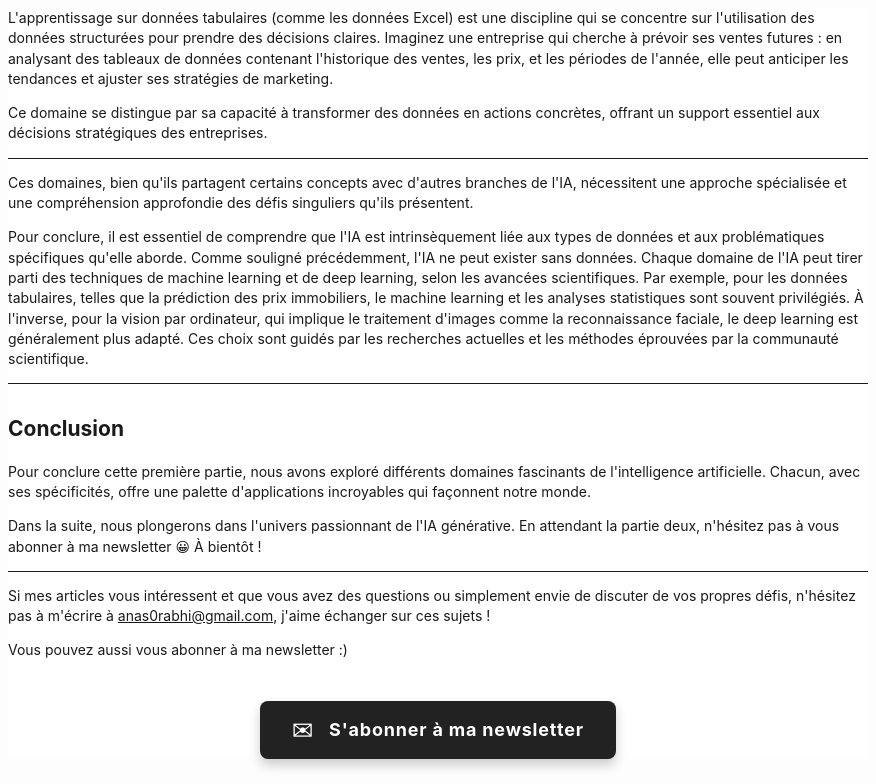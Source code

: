 L'apprentissage sur données tabulaires (comme les données Excel) est une discipline qui se concentre sur l'utilisation des données structurées pour prendre des décisions claires. Imaginez une entreprise qui cherche à prévoir ses ventes futures : en analysant des tableaux de données contenant l'historique des ventes, les prix, et les périodes de l'année, elle peut anticiper les tendances et ajuster ses stratégies de marketing.

Ce domaine se distingue par sa capacité à transformer des données en actions concrètes, offrant un support essentiel aux décisions stratégiques des entreprises.

---

Ces domaines, bien qu'ils partagent certains concepts avec d'autres branches de l'IA, nécessitent une approche spécialisée et une compréhension approfondie des défis singuliers qu'ils présentent.

Pour conclure, il est essentiel de comprendre que l'IA est intrinsèquement liée aux types de données et aux problématiques spécifiques qu'elle aborde. Comme souligné précédemment, l'IA ne peut exister sans données. Chaque domaine de l'IA peut tirer parti des techniques de machine learning et de deep learning, selon les avancées scientifiques. Par exemple, pour les données tabulaires, telles que la prédiction des prix immobiliers, le machine learning et les analyses statistiques sont souvent privilégiés. À l'inverse, pour la vision par ordinateur, qui implique le traitement d'images comme la reconnaissance faciale, le deep learning est généralement plus adapté. Ces choix sont guidés par les recherches actuelles et les méthodes éprouvées par la communauté scientifique.

---

## Conclusion

Pour conclure cette première partie, nous avons exploré différents domaines fascinants de l'intelligence artificielle. Chacun, avec ses spécificités, offre une palette d'applications incroyables qui façonnent notre monde.

Dans la suite, nous plongerons dans l'univers passionnant de l'IA générative. En attendant la partie deux, n'hésitez pas à vous abonner à ma newsletter 😀 À bientôt ! 

---------

Si mes articles vous intéressent et que vous avez des questions ou simplement envie de discuter de vos propres défis, n'hésitez pas à m'écrire à anas0rabhi@gmail.com, j'aime échanger sur ces sujets !

Vous pouvez aussi vous abonner à ma newsletter :)

<div style="text-align: center; margin: 40px 0;">
  <a href="https://anas-ai.kit.com/d8b1a255cc" target="_blank" style="display: inline-block; background-color: #222222; color: #ffffff; font-weight: bold; padding: 16px 32px; text-decoration: none; border-radius: 8px; font-size: 18px; letter-spacing: 0.8px; box-shadow: 0 6px 12px rgba(0, 0, 0, 0.2); transition: all 0.3s ease; border: none;">
    <span style="margin-right: 10px;">✉️</span> S'abonner à ma newsletter
  </a>
</div>
